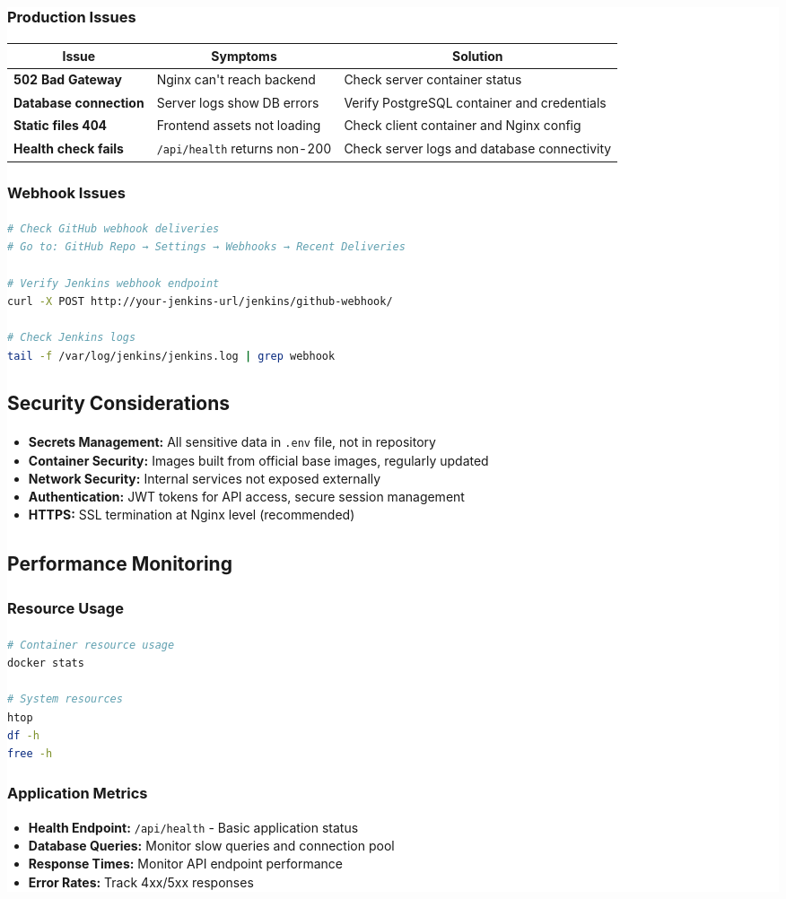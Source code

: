 ### **Production Issues**

| Issue | Symptoms | Solution |
|-------|----------|----------|
| **502 Bad Gateway** | Nginx can't reach backend | Check server container status |
| **Database connection** | Server logs show DB errors | Verify PostgreSQL container and credentials |
| **Static files 404** | Frontend assets not loading | Check client container and Nginx config |
| **Health check fails** | `/api/health` returns non-200 | Check server logs and database connectivity |

### **Webhook Issues**
```bash
# Check GitHub webhook deliveries
# Go to: GitHub Repo → Settings → Webhooks → Recent Deliveries

# Verify Jenkins webhook endpoint
curl -X POST http://your-jenkins-url/jenkins/github-webhook/

# Check Jenkins logs
tail -f /var/log/jenkins/jenkins.log | grep webhook
```

## Security Considerations

- **Secrets Management:** All sensitive data in `.env` file, not in repository
- **Container Security:** Images built from official base images, regularly updated
- **Network Security:** Internal services not exposed externally
- **Authentication:** JWT tokens for API access, secure session management
- **HTTPS:** SSL termination at Nginx level (recommended)

## Performance Monitoring

### **Resource Usage**
```bash
# Container resource usage
docker stats

# System resources
htop
df -h
free -h
```

### **Application Metrics**
- **Health Endpoint:** `/api/health` - Basic application status
- **Database Queries:** Monitor slow queries and connection pool
- **Response Times:** Monitor API endpoint performance
- **Error Rates:** Track 4xx/5xx responses
